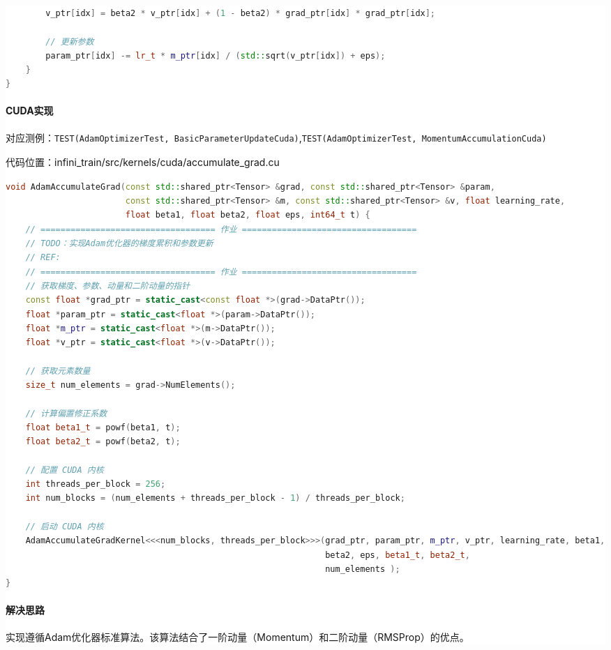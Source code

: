```c++
        v_ptr[idx] = beta2 * v_ptr[idx] + (1 - beta2) * grad_ptr[idx] * grad_ptr[idx];

        // 更新参数
        param_ptr[idx] -= lr_t * m_ptr[idx] / (std::sqrt(v_ptr[idx]) + eps);
    }
}
```

#### CUDA实现

对应测例：`TEST(AdamOptimizerTest, BasicParameterUpdateCuda)`,`TEST(AdamOptimizerTest, MomentumAccumulationCuda)`

代码位置：infini_train/src/kernels/cuda/accumulate_grad.cu

```c++
void AdamAccumulateGrad(const std::shared_ptr<Tensor> &grad, const std::shared_ptr<Tensor> &param,
                        const std::shared_ptr<Tensor> &m, const std::shared_ptr<Tensor> &v, float learning_rate,
                        float beta1, float beta2, float eps, int64_t t) {
    // =================================== 作业 ===================================
    // TODO：实现Adam优化器的梯度累积和参数更新
    // REF: 
    // =================================== 作业 ===================================
    // 获取梯度、参数、动量和二阶动量的指针
    const float *grad_ptr = static_cast<const float *>(grad->DataPtr());
    float *param_ptr = static_cast<float *>(param->DataPtr());
    float *m_ptr = static_cast<float *>(m->DataPtr());
    float *v_ptr = static_cast<float *>(v->DataPtr());

    // 获取元素数量
    size_t num_elements = grad->NumElements();

    // 计算偏置修正系数
    float beta1_t = powf(beta1, t);
    float beta2_t = powf(beta2, t);

    // 配置 CUDA 内核
    int threads_per_block = 256;
    int num_blocks = (num_elements + threads_per_block - 1) / threads_per_block;

    // 启动 CUDA 内核
    AdamAccumulateGradKernel<<<num_blocks, threads_per_block>>>(grad_ptr, param_ptr, m_ptr, v_ptr, learning_rate, beta1,
                                                                beta2, eps, beta1_t, beta2_t,
                                                                num_elements );
}
```

#### 解决思路

实现遵循Adam优化器标准算法。该算法结合了一阶动量（Momentum）和二阶动量（RMSProp）的优点。
